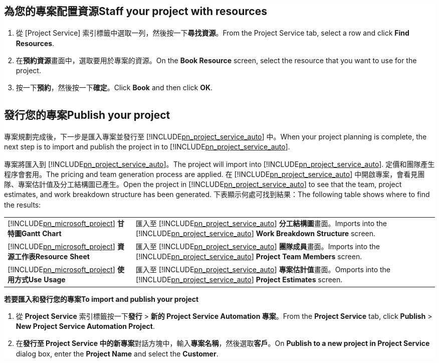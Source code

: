 ## <a name="staff-your-project-with-resources"></a><span data-ttu-id="3bc0e-132">為您的專案配置資源</span><span class="sxs-lookup"><span data-stu-id="3bc0e-132">Staff your project with resources</span></span>  

1.  <span data-ttu-id="3bc0e-133">從 [Project Service] 索引標籤中選取一列，然後按一下**尋找資源**。</span><span class="sxs-lookup"><span data-stu-id="3bc0e-133">From the Project Service tab, select a row and click **Find Resources**.</span></span>  

2.  <span data-ttu-id="3bc0e-134">在**預約資源**畫面中，選取要用於專案的資源。</span><span class="sxs-lookup"><span data-stu-id="3bc0e-134">On the **Book Resource** screen, select the resource that you want to use for the project.</span></span>  

3.  <span data-ttu-id="3bc0e-135">按一下**預約**，然後按一下**確定**。</span><span class="sxs-lookup"><span data-stu-id="3bc0e-135">Click **Book** and then click **OK**.</span></span>  

## <a name="publish-your-project"></a><span data-ttu-id="3bc0e-136">發行您的專案</span><span class="sxs-lookup"><span data-stu-id="3bc0e-136">Publish your project</span></span>  
<span data-ttu-id="3bc0e-137">專案規劃完成後，下一步是匯入專案並發行至 [!INCLUDE[pn_project_service_auto](../includes/pn-project-service-auto.md)] 中。</span><span class="sxs-lookup"><span data-stu-id="3bc0e-137">When your project planning is complete, the next step is to import and publish the project in to [!INCLUDE[pn_project_service_auto](../includes/pn-project-service-auto.md)].</span></span>  

<span data-ttu-id="3bc0e-138">專案將匯入到 [!INCLUDE[pn_project_service_auto](../includes/pn-project-service-auto.md)]。</span><span class="sxs-lookup"><span data-stu-id="3bc0e-138">The project will import into [!INCLUDE[pn_project_service_auto](../includes/pn-project-service-auto.md)].</span></span> <span data-ttu-id="3bc0e-139">定價和團隊產生程序會套用。</span><span class="sxs-lookup"><span data-stu-id="3bc0e-139">The pricing and team generation process are applied.</span></span> <span data-ttu-id="3bc0e-140">在 [!INCLUDE[pn_project_service_auto](../includes/pn-project-service-auto.md)] 中開啟專案，會看見團隊、專案估計值及分工結構圖已產生。</span><span class="sxs-lookup"><span data-stu-id="3bc0e-140">Open the project in [!INCLUDE[pn_project_service_auto](../includes/pn-project-service-auto.md)] to see that the team, project estimates, and work breakdown structure has been generated.</span></span> <span data-ttu-id="3bc0e-141">下表顯示何處可找到結果：</span><span class="sxs-lookup"><span data-stu-id="3bc0e-141">The following table shows where to find the results:</span></span>


|                                                                                          |                                                                                                                                   |
|------------------------------------------------------------------------------------------|-----------------------------------------------------------------------------------------------------------------------------------|
|  [!INCLUDE[pn_microsoft_project](../includes/pn-microsoft-project.md)] <span data-ttu-id="3bc0e-142">**甘特圖**</span><span class="sxs-lookup"><span data-stu-id="3bc0e-142">**Gantt Chart**</span></span>   | <span data-ttu-id="3bc0e-143">匯入至 [!INCLUDE[pn_project_service_auto](../includes/pn-project-service-auto.md)] **分工結構圖**畫面。</span><span class="sxs-lookup"><span data-stu-id="3bc0e-143">Imports into the [!INCLUDE[pn_project_service_auto](../includes/pn-project-service-auto.md)] **Work Breakdown Structure** screen.</span></span> |
| [!INCLUDE[pn_microsoft_project](../includes/pn-microsoft-project.md)] <span data-ttu-id="3bc0e-144">**資源工作表**</span><span class="sxs-lookup"><span data-stu-id="3bc0e-144">**Resource Sheet**</span></span> |   <span data-ttu-id="3bc0e-145">匯入至 [!INCLUDE[pn_project_service_auto](../includes/pn-project-service-auto.md)] **團隊成員**畫面。</span><span class="sxs-lookup"><span data-stu-id="3bc0e-145">Imports into the [!INCLUDE[pn_project_service_auto](../includes/pn-project-service-auto.md)] **Project Team Members** screen.</span></span>   |
|   [!INCLUDE[pn_microsoft_project](../includes/pn-microsoft-project.md)] <span data-ttu-id="3bc0e-146">**使用方式**</span><span class="sxs-lookup"><span data-stu-id="3bc0e-146">**Use Usage**</span></span>    |    <span data-ttu-id="3bc0e-147">匯入至 [!INCLUDE[pn_project_service_auto](../includes/pn-project-service-auto.md)] **專案估計值**畫面。</span><span class="sxs-lookup"><span data-stu-id="3bc0e-147">Omports into the [!INCLUDE[pn_project_service_auto](../includes/pn-project-service-auto.md)] **Project Estimates** screen.</span></span>     |

<span data-ttu-id="3bc0e-148">**若要匯入和發行您的專案**</span><span class="sxs-lookup"><span data-stu-id="3bc0e-148">**To import and publish your project**</span></span>  
1. <span data-ttu-id="3bc0e-149">從 **Project Service** 索引標籤按一下**發行** > **新的 Project Service Automation 專案**。</span><span class="sxs-lookup"><span data-stu-id="3bc0e-149">From the **Project Service** tab, click **Publish** > **New Project Service Automation Project**.</span></span>  

2. <span data-ttu-id="3bc0e-150">在**發行至 Project Service 中的新專案**對話方塊中，輸入**專案名稱**，然後選取**客戶**。</span><span class="sxs-lookup"><span data-stu-id="3bc0e-150">On **Publish to a new project in Project Service** dialog box, enter the **Project Name** and select the **Customer**.</span></span>  
